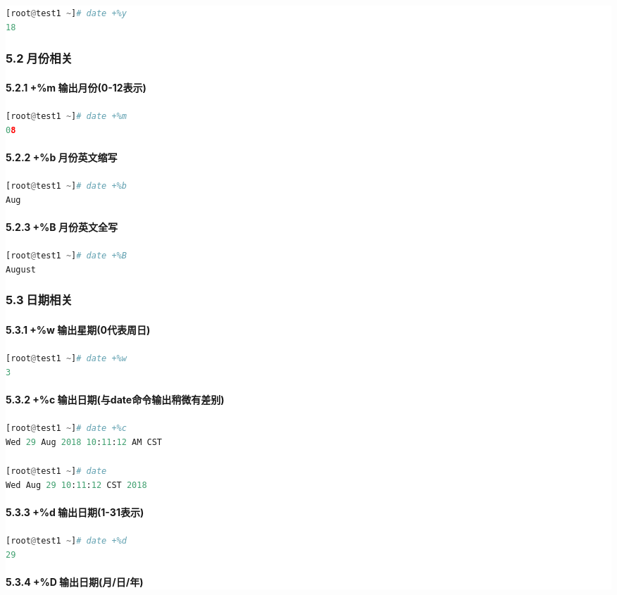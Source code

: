 ```python
[root@test1 ~]# date +%y
18
```



### 5.2 月份相关

#### 5.2.1 +%m	输出月份(0-12表示)

```python
[root@test1 ~]# date +%m
08
```

#### 5.2.2 +%b	月份英文缩写

```python
[root@test1 ~]# date +%b
Aug
```

#### 5.2.3 +%B	月份英文全写

```python
[root@test1 ~]# date +%B
August
```



### 5.3 日期相关

#### 5.3.1 +%w	输出星期(0代表周日)

```python
[root@test1 ~]# date +%w
3
```

#### 5.3.2 +%c	输出日期(与date命令输出稍微有差别)

```python
[root@test1 ~]# date +%c
Wed 29 Aug 2018 10:11:12 AM CST

[root@test1 ~]# date
Wed Aug 29 10:11:12 CST 2018
```

#### 5.3.3 +%d	输出日期(1-31表示)

```python
[root@test1 ~]# date +%d
29
```

#### 5.3.4 +%D	输出日期(月/日/年)
